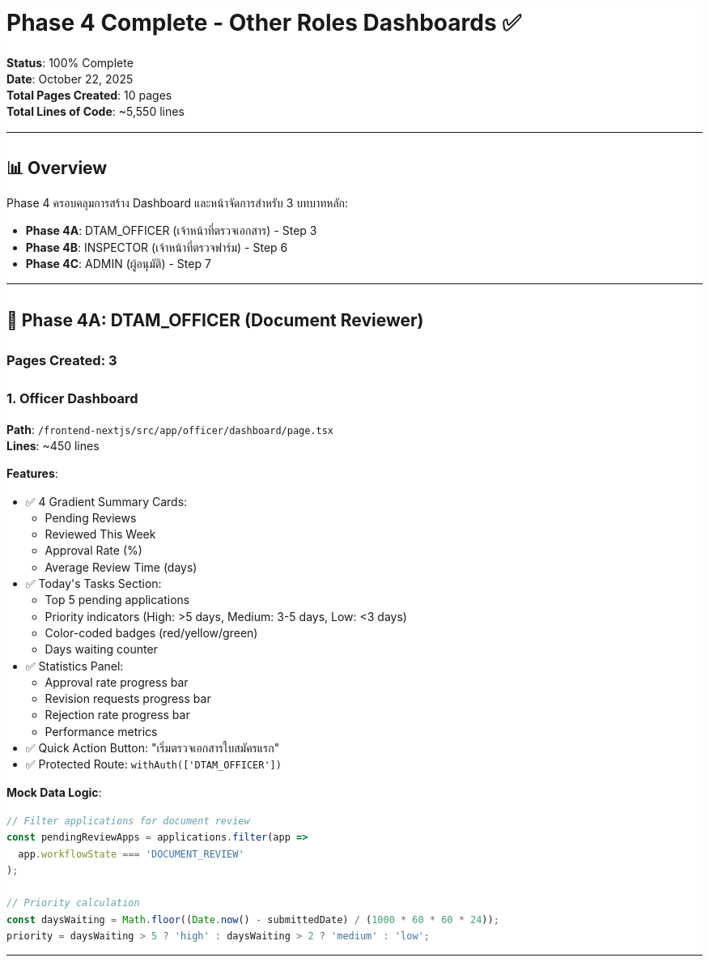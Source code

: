 # Phase 4 Complete - Other Roles Dashboards ✅

**Status**: 100% Complete  
**Date**: October 22, 2025  
**Total Pages Created**: 10 pages  
**Total Lines of Code**: ~5,550 lines  

---

## 📊 Overview

Phase 4 ครอบคลุมการสร้าง Dashboard และหน้าจัดการสำหรับ 3 บทบาทหลัก:
- **Phase 4A**: DTAM_OFFICER (เจ้าหน้าที่ตรวจเอกสาร) - Step 3
- **Phase 4B**: INSPECTOR (เจ้าหน้าที่ตรวจฟาร์ม) - Step 6
- **Phase 4C**: ADMIN (ผู้อนุมัติ) - Step 7

---

## 🎯 Phase 4A: DTAM_OFFICER (Document Reviewer)

### Pages Created: 3

### 1. Officer Dashboard
**Path**: `/frontend-nextjs/src/app/officer/dashboard/page.tsx`  
**Lines**: ~450 lines  

**Features**:
- ✅ 4 Gradient Summary Cards:
  - Pending Reviews
  - Reviewed This Week
  - Approval Rate (%)
  - Average Review Time (days)
- ✅ Today's Tasks Section:
  - Top 5 pending applications
  - Priority indicators (High: >5 days, Medium: 3-5 days, Low: <3 days)
  - Color-coded badges (red/yellow/green)
  - Days waiting counter
- ✅ Statistics Panel:
  - Approval rate progress bar
  - Revision requests progress bar
  - Rejection rate progress bar
  - Performance metrics
- ✅ Quick Action Button: "เริ่มตรวจเอกสารใบสมัครแรก"
- ✅ Protected Route: `withAuth(['DTAM_OFFICER'])`

**Mock Data Logic**:
```typescript
// Filter applications for document review
const pendingReviewApps = applications.filter(app => 
  app.workflowState === 'DOCUMENT_REVIEW'
);

// Priority calculation
const daysWaiting = Math.floor((Date.now() - submittedDate) / (1000 * 60 * 60 * 24));
priority = daysWaiting > 5 ? 'high' : daysWaiting > 2 ? 'medium' : 'low';
```

---